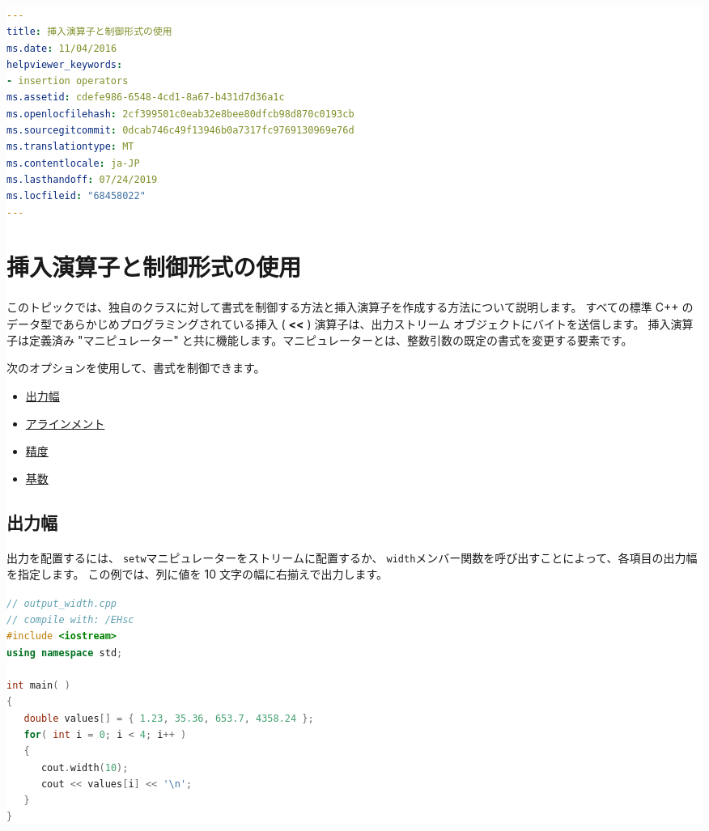 ```yaml
---
title: 挿入演算子と制御形式の使用
ms.date: 11/04/2016
helpviewer_keywords:
- insertion operators
ms.assetid: cdefe986-6548-4cd1-8a67-b431d7d36a1c
ms.openlocfilehash: 2cf399501c0eab32e8bee80dfcb98d870c0193cb
ms.sourcegitcommit: 0dcab746c49f13946b0a7317fc9769130969e76d
ms.translationtype: MT
ms.contentlocale: ja-JP
ms.lasthandoff: 07/24/2019
ms.locfileid: "68458022"
---
```

# <a name="using-insertion-operators-and-controlling-format"></a>挿入演算子と制御形式の使用

このトピックでは、独自のクラスに対して書式を制御する方法と挿入演算子を作成する方法について説明します。 すべての標準 C++ のデータ型であらかじめプログラミングされている挿入 ( **<<** ) 演算子は、出力ストリーム オブジェクトにバイトを送信します。 挿入演算子は定義済み "マニピュレーター" と共に機能します。マニピュレーターとは、整数引数の既定の書式を変更する要素です。

次のオプションを使用して、書式を制御できます。

- [出力幅](#vclrfoutputwidthanchor3)

- [アラインメント](#vclrfalignmentanchor4)

- [精度](#vclrfprecisionanchor5)

- [基数](#vclrfradixanchor6)

## <a name="vclrfoutputwidthanchor3"></a> 出力幅

出力を配置するには、 `setw`マニピュレーターをストリームに配置するか、 `width`メンバー関数を呼び出すことによって、各項目の出力幅を指定します。 この例では、列に値を 10 文字の幅に右揃えで出力します。

```cpp
// output_width.cpp
// compile with: /EHsc
#include <iostream>
using namespace std;

int main( )
{
   double values[] = { 1.23, 35.36, 653.7, 4358.24 };
   for( int i = 0; i < 4; i++ )
   {
      cout.width(10);
      cout << values[i] << '\n';
   }
}
```
